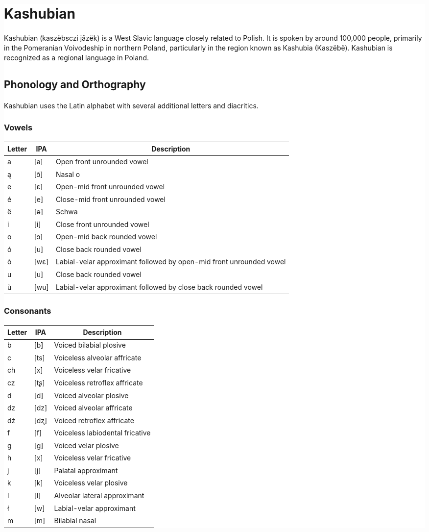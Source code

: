 # Kashubian

Kashubian (kaszëbsczi jãzëk) is a West Slavic language closely related to Polish. It is spoken by around 100,000 people, primarily in the Pomeranian Voivodeship in northern Poland, particularly in the region known as Kashubia (Kaszëbë). Kashubian is recognized as a regional language in Poland.

## Phonology and Orthography

Kashubian uses the Latin alphabet with several additional letters and diacritics.

### Vowels

| Letter | IPA | Description |
|--------|-----|-------------|
| a | [a] | Open front unrounded vowel |
| ą | [ɔ̃] | Nasal o |
| e | [ɛ] | Open-mid front unrounded vowel |
| é | [e] | Close-mid front unrounded vowel |
| ë | [ə] | Schwa |
| i | [i] | Close front unrounded vowel |
| o | [ɔ] | Open-mid back rounded vowel |
| ó | [u] | Close back rounded vowel |
| ò | [wɛ] | Labial-velar approximant followed by open-mid front unrounded vowel |
| u | [u] | Close back rounded vowel |
| ù | [wu] | Labial-velar approximant followed by close back rounded vowel |

### Consonants

| Letter | IPA | Description |
|--------|-----|-------------|
| b | [b] | Voiced bilabial plosive |
| c | [ts] | Voiceless alveolar affricate |
| ch | [x] | Voiceless velar fricative |
| cz | [tʂ] | Voiceless retroflex affricate |
| d | [d] | Voiced alveolar plosive |
| dz | [dz] | Voiced alveolar affricate |
| dż | [dʐ] | Voiced retroflex affricate |
| f | [f] | Voiceless labiodental fricative |
| g | [ɡ] | Voiced velar plosive |
| h | [x] | Voiceless velar fricative |
| j | [j] | Palatal approximant |
| k | [k] | Voiceless velar plosive |
| l | [l] | Alveolar lateral approximant |
| ł | [w] | Labial-velar approximant |
| m | [m] | Bilabial nasal |